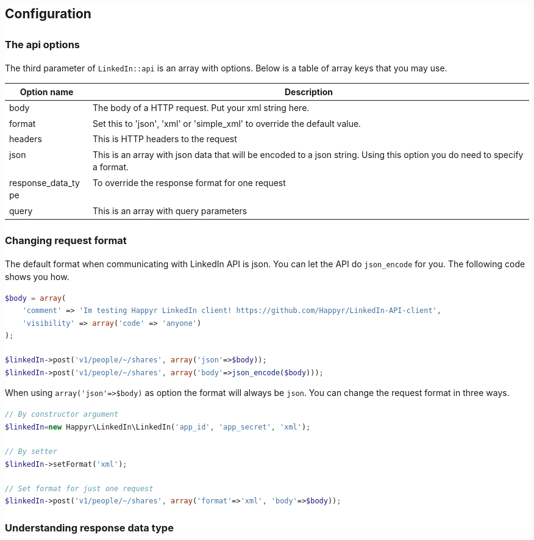 ## Configuration

### The api options

The third parameter of `LinkedIn::api` is an array with options. Below is a table of array keys that you may use. 

| Option name | Description
| ----------- | -----------
| body | The body of a HTTP request. Put your xml string here. 
| format | Set this to 'json', 'xml' or 'simple_xml' to override the default value.
| headers | This is HTTP headers to the request
| json | This is an array with json data that will be encoded to a json string. Using this option you do need to specify a format. 
| response_data_type | To override the response format for one request 
| query | This is an array with query parameters



### Changing request format

The default format when communicating with LinkedIn API is json. You can let the API do `json_encode` for you. 
The following code shows you how. 

```php
$body = array(
    'comment' => 'Im testing Happyr LinkedIn client! https://github.com/Happyr/LinkedIn-API-client',
    'visibility' => array('code' => 'anyone')
);

$linkedIn->post('v1/people/~/shares', array('json'=>$body));
$linkedIn->post('v1/people/~/shares', array('body'=>json_encode($body)));
```

When using `array('json'=>$body)` as option the format will always be `json`. You can change the request format in three ways.

```php
// By constructor argument
$linkedIn=new Happyr\LinkedIn\LinkedIn('app_id', 'app_secret', 'xml');

// By setter
$linkedIn->setFormat('xml');

// Set format for just one request
$linkedIn->post('v1/people/~/shares', array('format'=>'xml', 'body'=>$body));
```


### Understanding response data type
